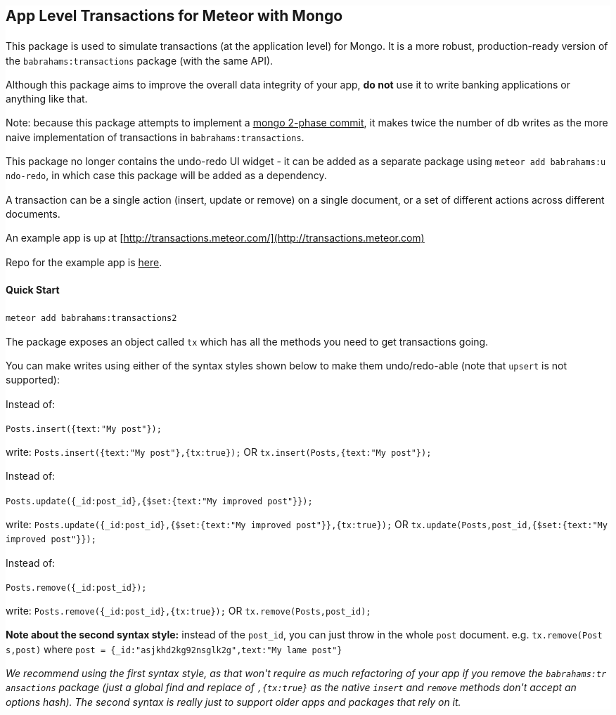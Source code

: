 App Level Transactions for Meteor with Mongo
--------------------------------------------

This package is used to simulate transactions (at the application level) for Mongo. It is a more robust, production-ready version of the `babrahams:transactions` package (with the same API).

Although this package aims to improve the overall data integrity of your app, __do not__ use it to write banking applications or anything like that.

Note: because this package attempts to implement a [mongo 2-phase commit](http://docs.mongodb.org/manual/tutorial/perform-two-phase-commits/), it makes twice the number of db writes as the more naive implementation of transactions in `babrahams:transactions`.

This package no longer contains the undo-redo UI widget - it can be added as a separate package using `meteor add babrahams:undo-redo`, in which case this package will be added as a dependency.

A transaction can be a single action (insert, update or remove) on a single document, or a set of different actions across different documents.

An example app is up at [http://transactions.meteor.com/](http://transactions.meteor.com)

Repo for the example app is [here](https://github.com/JackAdams/transactions-example).

#### Quick Start

	meteor add babrahams:transactions2

The package exposes an object called `tx` which has all the methods you need to get transactions going.

You can make writes using either of the syntax styles shown below to make them undo/redo-able (note that `upsert` is not supported):

Instead of:

	Posts.insert({text:"My post"});

write: `Posts.insert({text:"My post"},{tx:true});` OR `tx.insert(Posts,{text:"My post"});`
	
Instead of:

	Posts.update({_id:post_id},{$set:{text:"My improved post"}});

write: `Posts.update({_id:post_id},{$set:{text:"My improved post"}},{tx:true});` OR `tx.update(Posts,post_id,{$set:{text:"My improved post"}});`

Instead of:

	Posts.remove({_id:post_id});

write: `Posts.remove({_id:post_id},{tx:true});` OR `tx.remove(Posts,post_id);`

__Note about the second syntax style:__ instead of the `post_id`, you can just throw in the whole `post` document. e.g. `tx.remove(Posts,post)` where `post = {_id:"asjkhd2kg92nsglk2g",text:"My lame post"}`

_We recommend using the first syntax style, as that won't require as much refactoring of your app if you remove the `babrahams:transactions` package (just a global find and replace of `,{tx:true}` as the native `insert` and `remove` methods don't accept an options hash). The second syntax is really just to support older apps and packages that rely on it._

